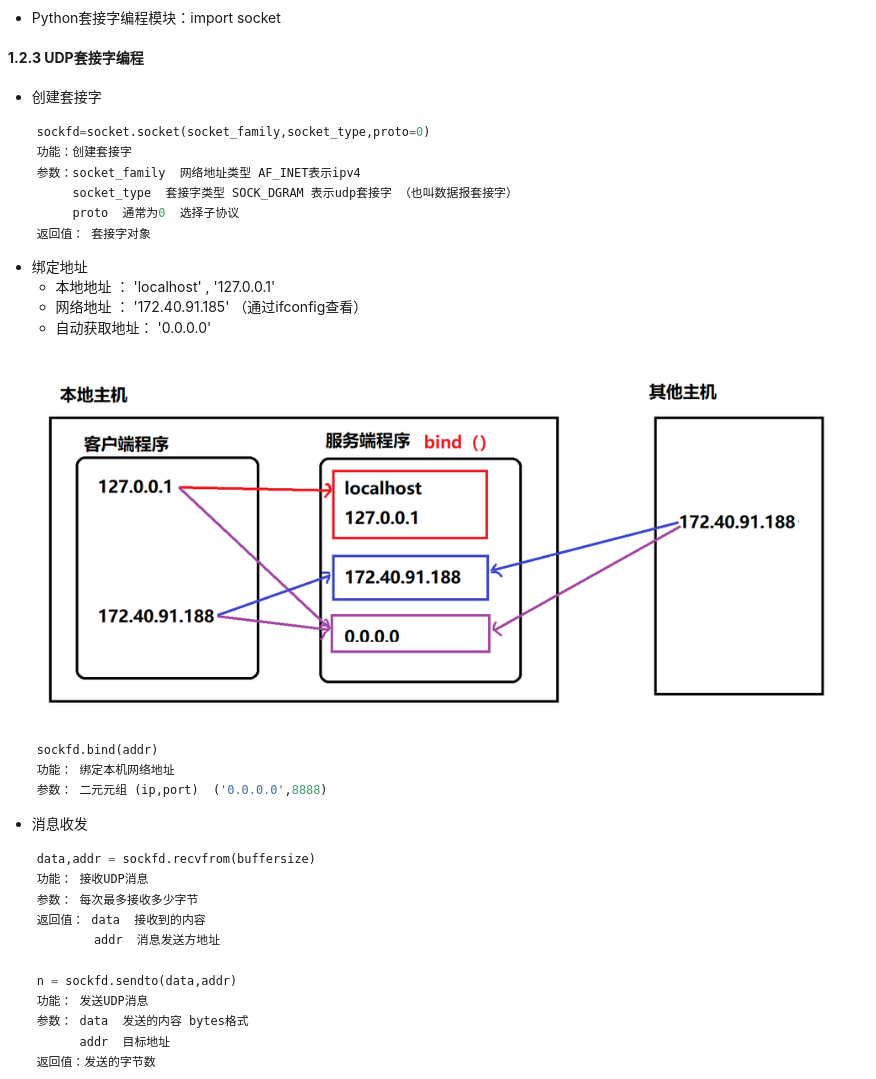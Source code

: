 * Python套接字编程模块：import  socket


#### 1.2.3  UDP套接字编程

* 创建套接字

```python
    sockfd=socket.socket(socket_family,socket_type,proto=0)
    功能：创建套接字
    参数：socket_family  网络地址类型 AF_INET表示ipv4
         socket_type  套接字类型 SOCK_DGRAM 表示udp套接字 （也叫数据报套接字） 
         proto  通常为0  选择子协议
    返回值： 套接字对象
```


* 绑定地址
  * 本地地址 ： 'localhost' , '127.0.0.1'
  * 网络地址 ： '172.40.91.185' （通过ifconfig查看）
  * 自动获取地址： '0.0.0.0'

![](img/address.png)

```python
    sockfd.bind(addr)
    功能： 绑定本机网络地址
    参数： 二元元组 (ip,port)  ('0.0.0.0',8888)
```

* 消息收发

```python		    
    data,addr = sockfd.recvfrom(buffersize)
    功能： 接收UDP消息
    参数： 每次最多接收多少字节
    返回值： data  接收到的内容
            addr  消息发送方地址

    n = sockfd.sendto(data,addr)
    功能： 发送UDP消息
    参数： data  发送的内容 bytes格式
          addr  目标地址
    返回值：发送的字节数
```
